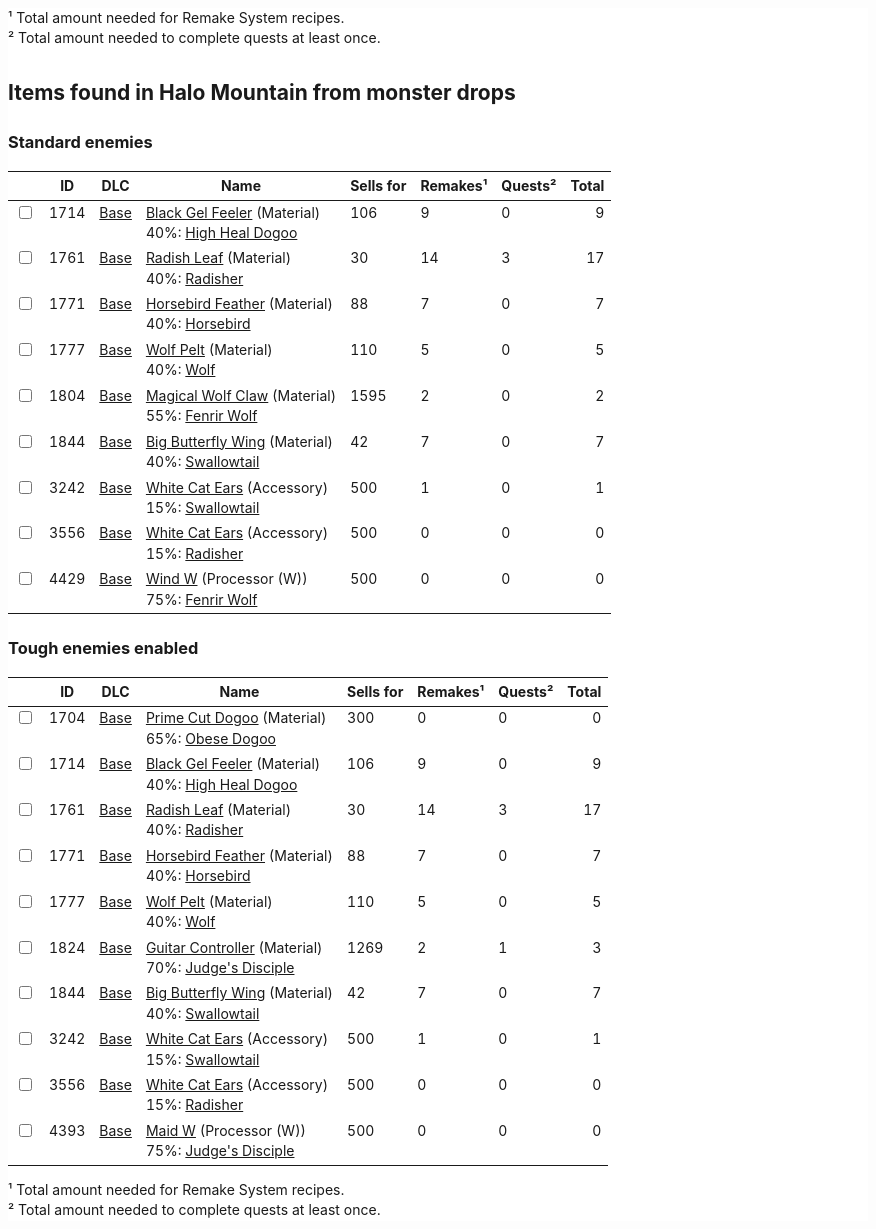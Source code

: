 
¹ Total amount needed for Remake System recipes.<br />² Total amount needed to complete quests at least once.

## Items found in Halo Mountain from monster drops


### Standard enemies

|    | ID | DLC | Name | Sells for | Remakes¹ | Quests² | Total |
| -- | -- | --- | ---- | --------- | -------- | ------- | ----: |
| <input type="checkbox" id="rb1-item-1-1714" class="trackbox" /> | 1714 | [Base](/neptunia/rb1/dlc/1-base.html) | [Black Gel Feeler](/neptunia/rb1/item/1-1714-black-gel-feeler.html) (Material)<br />40%: [High Heal Dogoo](/neptunia/rb1/monster/1-151-high-heal-dogoo.html) | 106 | 9 | 0 | 9 |
| <input type="checkbox" id="rb1-item-1-1761" class="trackbox" /> | 1761 | [Base](/neptunia/rb1/dlc/1-base.html) | [Radish Leaf](/neptunia/rb1/item/1-1761-radish-leaf.html) (Material)<br />40%: [Radisher](/neptunia/rb1/monster/1-150-radisher.html) | 30 | 14 | 3 | 17 |
| <input type="checkbox" id="rb1-item-1-1771" class="trackbox" /> | 1771 | [Base](/neptunia/rb1/dlc/1-base.html) | [Horsebird Feather](/neptunia/rb1/item/1-1771-horsebird-feather.html) (Material)<br />40%: [Horsebird](/neptunia/rb1/monster/1-154-horsebird.html) | 88 | 7 | 0 | 7 |
| <input type="checkbox" id="rb1-item-1-1777" class="trackbox" /> | 1777 | [Base](/neptunia/rb1/dlc/1-base.html) | [Wolf Pelt](/neptunia/rb1/item/1-1777-wolf-pelt.html) (Material)<br />40%: [Wolf](/neptunia/rb1/monster/1-152-wolf.html) | 110 | 5 | 0 | 5 |
| <input type="checkbox" id="rb1-item-1-1804" class="trackbox" /> | 1804 | [Base](/neptunia/rb1/dlc/1-base.html) | [Magical Wolf Claw](/neptunia/rb1/item/1-1804-magical-wolf-claw.html) (Material)<br />55%: [Fenrir Wolf](/neptunia/rb1/monster/1-158-fenrir-wolf.html) | 1595 | 2 | 0 | 2 |
| <input type="checkbox" id="rb1-item-1-1844" class="trackbox" /> | 1844 | [Base](/neptunia/rb1/dlc/1-base.html) | [Big Butterfly Wing](/neptunia/rb1/item/1-1844-big-butterfly-wing.html) (Material)<br />40%: [Swallowtail](/neptunia/rb1/monster/1-156-swallowtail.html) | 42 | 7 | 0 | 7 |
| <input type="checkbox" id="rb1-item-1-3242" class="trackbox" /> | 3242 | [Base](/neptunia/rb1/dlc/1-base.html) | [White Cat Ears](/neptunia/rb1/item/1-3242-white-cat-ears.html) (Accessory)<br />15%: [Swallowtail](/neptunia/rb1/monster/1-156-swallowtail.html) | 500 | 1 | 0 | 1 |
| <input type="checkbox" id="rb1-item-1-3556" class="trackbox" /> | 3556 | [Base](/neptunia/rb1/dlc/1-base.html) | [White Cat Ears](/neptunia/rb1/item/1-3556-white-cat-ears.html) (Accessory)<br />15%: [Radisher](/neptunia/rb1/monster/1-150-radisher.html) | 500 | 0 | 0 | 0 |
| <input type="checkbox" id="rb1-item-1-4429" class="trackbox" /> | 4429 | [Base](/neptunia/rb1/dlc/1-base.html) | [Wind W](/neptunia/rb1/item/1-4429-wind-w.html) (Processor (W))<br />75%: [Fenrir Wolf](/neptunia/rb1/monster/1-158-fenrir-wolf.html) | 500 | 0 | 0 | 0 |


### Tough enemies enabled

|    | ID | DLC | Name | Sells for | Remakes¹ | Quests² | Total |
| -- | -- | --- | ---- | --------- | -------- | ------- | ----: |
| <input type="checkbox" id="rb1-item-1-1704" class="trackbox" /> | 1704 | [Base](/neptunia/rb1/dlc/1-base.html) | [Prime Cut Dogoo](/neptunia/rb1/item/1-1704-prime-cut-dogoo.html) (Material)<br />65%: [Obese Dogoo](/neptunia/rb1/monster/1-159-obese-dogoo.html) | 300 | 0 | 0 | 0 |
| <input type="checkbox" id="rb1-item-1-1714" class="trackbox" /> | 1714 | [Base](/neptunia/rb1/dlc/1-base.html) | [Black Gel Feeler](/neptunia/rb1/item/1-1714-black-gel-feeler.html) (Material)<br />40%: [High Heal Dogoo](/neptunia/rb1/monster/1-151-high-heal-dogoo.html) | 106 | 9 | 0 | 9 |
| <input type="checkbox" id="rb1-item-1-1761" class="trackbox" /> | 1761 | [Base](/neptunia/rb1/dlc/1-base.html) | [Radish Leaf](/neptunia/rb1/item/1-1761-radish-leaf.html) (Material)<br />40%: [Radisher](/neptunia/rb1/monster/1-150-radisher.html) | 30 | 14 | 3 | 17 |
| <input type="checkbox" id="rb1-item-1-1771" class="trackbox" /> | 1771 | [Base](/neptunia/rb1/dlc/1-base.html) | [Horsebird Feather](/neptunia/rb1/item/1-1771-horsebird-feather.html) (Material)<br />40%: [Horsebird](/neptunia/rb1/monster/1-154-horsebird.html) | 88 | 7 | 0 | 7 |
| <input type="checkbox" id="rb1-item-1-1777" class="trackbox" /> | 1777 | [Base](/neptunia/rb1/dlc/1-base.html) | [Wolf Pelt](/neptunia/rb1/item/1-1777-wolf-pelt.html) (Material)<br />40%: [Wolf](/neptunia/rb1/monster/1-152-wolf.html) | 110 | 5 | 0 | 5 |
| <input type="checkbox" id="rb1-item-1-1824" class="trackbox" /> | 1824 | [Base](/neptunia/rb1/dlc/1-base.html) | [Guitar Controller](/neptunia/rb1/item/1-1824-guitar-controller.html) (Material)<br />70%: [Judge's Disciple](/neptunia/rb1/monster/1-160-judges-disciple.html) | 1269 | 2 | 1 | 3 |
| <input type="checkbox" id="rb1-item-1-1844" class="trackbox" /> | 1844 | [Base](/neptunia/rb1/dlc/1-base.html) | [Big Butterfly Wing](/neptunia/rb1/item/1-1844-big-butterfly-wing.html) (Material)<br />40%: [Swallowtail](/neptunia/rb1/monster/1-156-swallowtail.html) | 42 | 7 | 0 | 7 |
| <input type="checkbox" id="rb1-item-1-3242" class="trackbox" /> | 3242 | [Base](/neptunia/rb1/dlc/1-base.html) | [White Cat Ears](/neptunia/rb1/item/1-3242-white-cat-ears.html) (Accessory)<br />15%: [Swallowtail](/neptunia/rb1/monster/1-156-swallowtail.html) | 500 | 1 | 0 | 1 |
| <input type="checkbox" id="rb1-item-1-3556" class="trackbox" /> | 3556 | [Base](/neptunia/rb1/dlc/1-base.html) | [White Cat Ears](/neptunia/rb1/item/1-3556-white-cat-ears.html) (Accessory)<br />15%: [Radisher](/neptunia/rb1/monster/1-150-radisher.html) | 500 | 0 | 0 | 0 |
| <input type="checkbox" id="rb1-item-1-4393" class="trackbox" /> | 4393 | [Base](/neptunia/rb1/dlc/1-base.html) | [Maid W](/neptunia/rb1/item/1-4393-maid-w.html) (Processor (W))<br />75%: [Judge's Disciple](/neptunia/rb1/monster/1-160-judges-disciple.html) | 500 | 0 | 0 | 0 |




¹ Total amount needed for Remake System recipes.<br />² Total amount needed to complete quests at least once.
